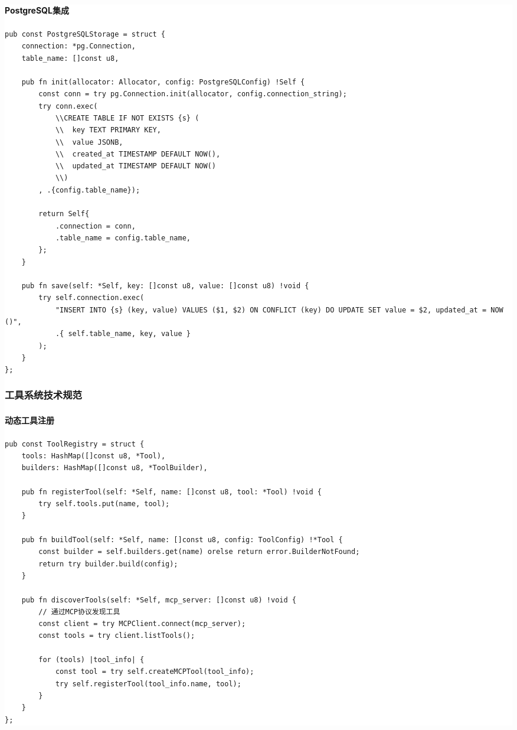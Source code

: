 #### PostgreSQL集成
```zig
pub const PostgreSQLStorage = struct {
    connection: *pg.Connection,
    table_name: []const u8,

    pub fn init(allocator: Allocator, config: PostgreSQLConfig) !Self {
        const conn = try pg.Connection.init(allocator, config.connection_string);
        try conn.exec(
            \\CREATE TABLE IF NOT EXISTS {s} (
            \\  key TEXT PRIMARY KEY,
            \\  value JSONB,
            \\  created_at TIMESTAMP DEFAULT NOW(),
            \\  updated_at TIMESTAMP DEFAULT NOW()
            \\)
        , .{config.table_name});

        return Self{
            .connection = conn,
            .table_name = config.table_name,
        };
    }

    pub fn save(self: *Self, key: []const u8, value: []const u8) !void {
        try self.connection.exec(
            "INSERT INTO {s} (key, value) VALUES ($1, $2) ON CONFLICT (key) DO UPDATE SET value = $2, updated_at = NOW()",
            .{ self.table_name, key, value }
        );
    }
};
```

### **工具系统技术规范**

#### 动态工具注册
```zig
pub const ToolRegistry = struct {
    tools: HashMap([]const u8, *Tool),
    builders: HashMap([]const u8, *ToolBuilder),

    pub fn registerTool(self: *Self, name: []const u8, tool: *Tool) !void {
        try self.tools.put(name, tool);
    }

    pub fn buildTool(self: *Self, name: []const u8, config: ToolConfig) !*Tool {
        const builder = self.builders.get(name) orelse return error.BuilderNotFound;
        return try builder.build(config);
    }

    pub fn discoverTools(self: *Self, mcp_server: []const u8) !void {
        // 通过MCP协议发现工具
        const client = try MCPClient.connect(mcp_server);
        const tools = try client.listTools();

        for (tools) |tool_info| {
            const tool = try self.createMCPTool(tool_info);
            try self.registerTool(tool_info.name, tool);
        }
    }
};
```
